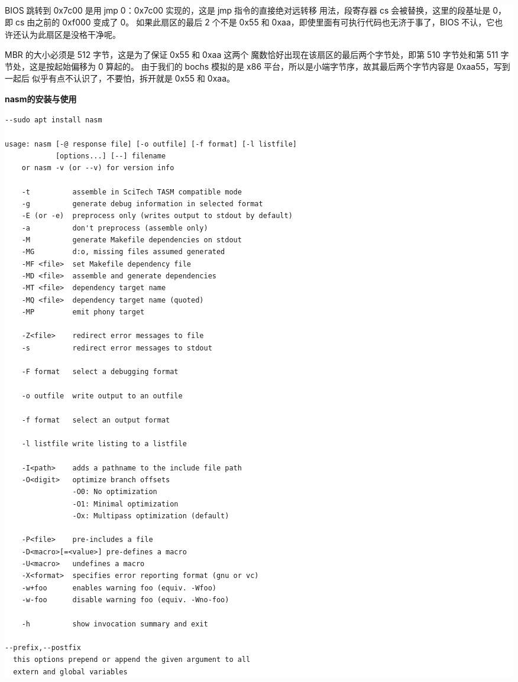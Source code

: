 BIOS 跳转到 0x7c00 是用 jmp 0：0x7c00 实现的，这是 jmp 指令的直接绝对远转移 用法，段寄存器 cs 会被替换，这里的段基址是 0，即 cs 由之前的 0xf000 变成了 0。 如果此扇区的最后 2 个不是 0x55 和 0xaa，即使里面有可执行代码也无济于事了，BIOS 不认，它也 许还认为此扇区是没格干净呢。

MBR 的大小必须是 512 字节，这是为了保证 0x55 和 0xaa 这两个 魔数恰好出现在该扇区的最后两个字节处，即第 510 字节处和第 511 字节处，这是按起始偏移为 0 算起的。 由于我们的 bochs 模拟的是 x86 平台，所以是小端字节序，故其最后两个字节内容是 0xaa55，写到一起后 似乎有点不认识了，不要怕，拆开就是 0x55 和 0xaa。

**nasm的安装与使用**

```
--sudo apt install nasm

usage: nasm [-@ response file] [-o outfile] [-f format] [-l listfile]
            [options...] [--] filename
    or nasm -v (or --v) for version info

    -t          assemble in SciTech TASM compatible mode
    -g          generate debug information in selected format
    -E (or -e)  preprocess only (writes output to stdout by default)
    -a          don't preprocess (assemble only)
    -M          generate Makefile dependencies on stdout
    -MG         d:o, missing files assumed generated
    -MF <file>  set Makefile dependency file
    -MD <file>  assemble and generate dependencies
    -MT <file>  dependency target name
    -MQ <file>  dependency target name (quoted)
    -MP         emit phony target

    -Z<file>    redirect error messages to file
    -s          redirect error messages to stdout

    -F format   select a debugging format

    -o outfile  write output to an outfile

    -f format   select an output format

    -l listfile write listing to a listfile

    -I<path>    adds a pathname to the include file path
    -O<digit>   optimize branch offsets
                -O0: No optimization
                -O1: Minimal optimization
                -Ox: Multipass optimization (default)

    -P<file>    pre-includes a file
    -D<macro>[=<value>] pre-defines a macro
    -U<macro>   undefines a macro
    -X<format>  specifies error reporting format (gnu or vc)
    -w+foo      enables warning foo (equiv. -Wfoo)
    -w-foo      disable warning foo (equiv. -Wno-foo)

    -h          show invocation summary and exit

--prefix,--postfix
  this options prepend or append the given argument to all
  extern and global variables
```
